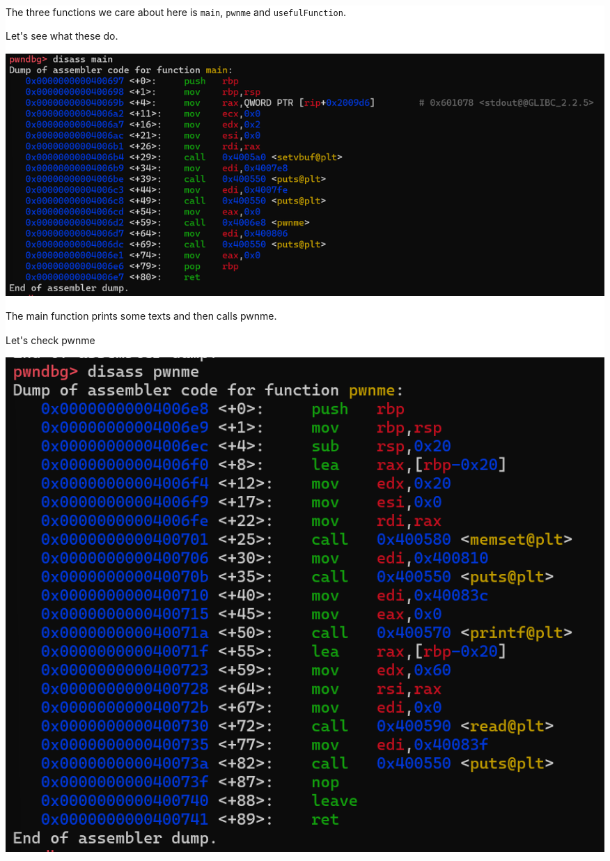 The three functions we care about here is `main`, `pwnme` and `usefulFunction`.

Let's see what these do.

![alt text](img/image-1.png)

The main function prints some texts and then calls pwnme.

Let's check pwnme

![alt text](img/image-2.png)
